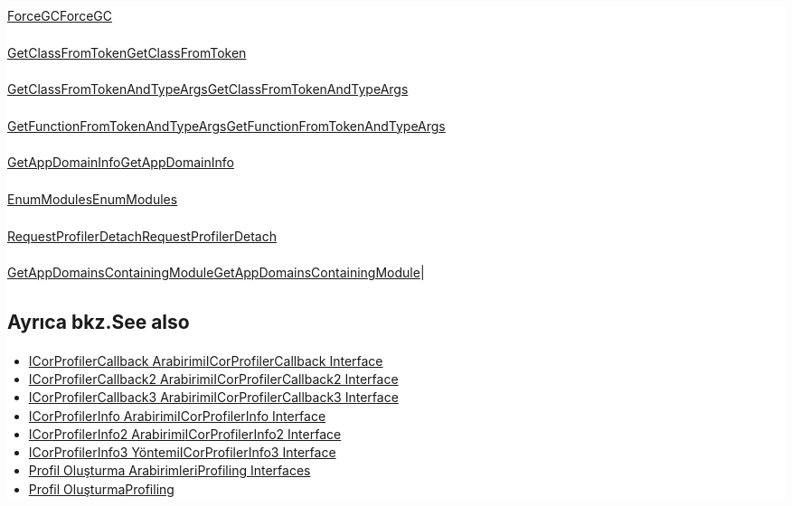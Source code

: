[<span data-ttu-id="20f22-174">ForceGC</span><span class="sxs-lookup"><span data-stu-id="20f22-174">ForceGC</span></span>](../../../../docs/framework/unmanaged-api/profiling/icorprofilerinfo-forcegc-method.md)<br /><br /> [<span data-ttu-id="20f22-175">GetClassFromToken</span><span class="sxs-lookup"><span data-stu-id="20f22-175">GetClassFromToken</span></span>](../../../../docs/framework/unmanaged-api/profiling/icorprofilerinfo-getclassfromtoken-method.md)<br /><br /> [<span data-ttu-id="20f22-176">GetClassFromTokenAndTypeArgs</span><span class="sxs-lookup"><span data-stu-id="20f22-176">GetClassFromTokenAndTypeArgs</span></span>](../../../../docs/framework/unmanaged-api/profiling/icorprofilerinfo2-getclassfromtokenandtypeargs-method.md)<br /><br /> [<span data-ttu-id="20f22-177">GetFunctionFromTokenAndTypeArgs</span><span class="sxs-lookup"><span data-stu-id="20f22-177">GetFunctionFromTokenAndTypeArgs</span></span>](../../../../docs/framework/unmanaged-api/profiling/icorprofilerinfo2-getfunctionfromtokenandtypeargs-method.md)<br /><br /> [<span data-ttu-id="20f22-178">GetAppDomainInfo</span><span class="sxs-lookup"><span data-stu-id="20f22-178">GetAppDomainInfo</span></span>](../../../../docs/framework/unmanaged-api/profiling/icorprofilerinfo-getappdomaininfo-method.md)<br /><br /> [<span data-ttu-id="20f22-179">EnumModules</span><span class="sxs-lookup"><span data-stu-id="20f22-179">EnumModules</span></span>](../../../../docs/framework/unmanaged-api/profiling/icorprofilerinfo3-enummodules-method.md)<br /><br /> [<span data-ttu-id="20f22-180">RequestProfilerDetach</span><span class="sxs-lookup"><span data-stu-id="20f22-180">RequestProfilerDetach</span></span>](../../../../docs/framework/unmanaged-api/profiling/icorprofilerinfo3-requestprofilerdetach-method.md)<br /><br /> [<span data-ttu-id="20f22-181">GetAppDomainsContainingModule</span><span class="sxs-lookup"><span data-stu-id="20f22-181">GetAppDomainsContainingModule</span></span>](../../../../docs/framework/unmanaged-api/profiling/icorprofilerinfo3-getappdomainscontainingmodule-method.md)|  
  
## <a name="see-also"></a><span data-ttu-id="20f22-182">Ayrıca bkz.</span><span class="sxs-lookup"><span data-stu-id="20f22-182">See also</span></span>

- [<span data-ttu-id="20f22-183">ICorProfilerCallback Arabirimi</span><span class="sxs-lookup"><span data-stu-id="20f22-183">ICorProfilerCallback Interface</span></span>](../../../../docs/framework/unmanaged-api/profiling/icorprofilercallback-interface.md)
- [<span data-ttu-id="20f22-184">ICorProfilerCallback2 Arabirimi</span><span class="sxs-lookup"><span data-stu-id="20f22-184">ICorProfilerCallback2 Interface</span></span>](../../../../docs/framework/unmanaged-api/profiling/icorprofilercallback2-interface.md)
- [<span data-ttu-id="20f22-185">ICorProfilerCallback3 Arabirimi</span><span class="sxs-lookup"><span data-stu-id="20f22-185">ICorProfilerCallback3 Interface</span></span>](../../../../docs/framework/unmanaged-api/profiling/icorprofilercallback3-interface.md)
- [<span data-ttu-id="20f22-186">ICorProfilerInfo Arabirimi</span><span class="sxs-lookup"><span data-stu-id="20f22-186">ICorProfilerInfo Interface</span></span>](../../../../docs/framework/unmanaged-api/profiling/icorprofilerinfo-interface.md)
- [<span data-ttu-id="20f22-187">ICorProfilerInfo2 Arabirimi</span><span class="sxs-lookup"><span data-stu-id="20f22-187">ICorProfilerInfo2 Interface</span></span>](../../../../docs/framework/unmanaged-api/profiling/icorprofilerinfo2-interface.md)
- [<span data-ttu-id="20f22-188">ICorProfilerInfo3 Yöntemi</span><span class="sxs-lookup"><span data-stu-id="20f22-188">ICorProfilerInfo3 Interface</span></span>](../../../../docs/framework/unmanaged-api/profiling/icorprofilerinfo3-interface.md)
- [<span data-ttu-id="20f22-189">Profil Oluşturma Arabirimleri</span><span class="sxs-lookup"><span data-stu-id="20f22-189">Profiling Interfaces</span></span>](../../../../docs/framework/unmanaged-api/profiling/profiling-interfaces.md)
- [<span data-ttu-id="20f22-190">Profil Oluşturma</span><span class="sxs-lookup"><span data-stu-id="20f22-190">Profiling</span></span>](../../../../docs/framework/unmanaged-api/profiling/index.md)
